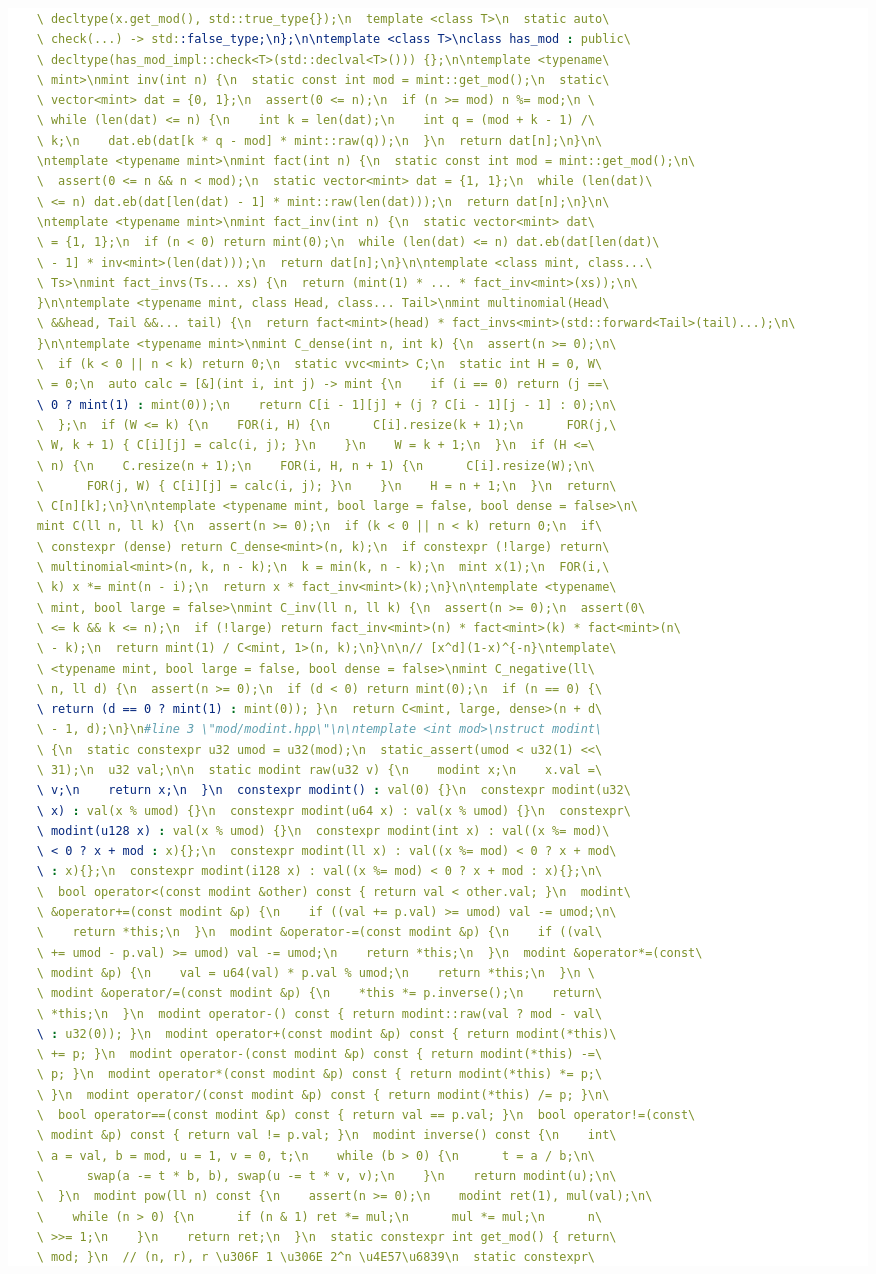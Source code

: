 ```yaml
    \ decltype(x.get_mod(), std::true_type{});\n  template <class T>\n  static auto\
    \ check(...) -> std::false_type;\n};\n\ntemplate <class T>\nclass has_mod : public\
    \ decltype(has_mod_impl::check<T>(std::declval<T>())) {};\n\ntemplate <typename\
    \ mint>\nmint inv(int n) {\n  static const int mod = mint::get_mod();\n  static\
    \ vector<mint> dat = {0, 1};\n  assert(0 <= n);\n  if (n >= mod) n %= mod;\n \
    \ while (len(dat) <= n) {\n    int k = len(dat);\n    int q = (mod + k - 1) /\
    \ k;\n    dat.eb(dat[k * q - mod] * mint::raw(q));\n  }\n  return dat[n];\n}\n\
    \ntemplate <typename mint>\nmint fact(int n) {\n  static const int mod = mint::get_mod();\n\
    \  assert(0 <= n && n < mod);\n  static vector<mint> dat = {1, 1};\n  while (len(dat)\
    \ <= n) dat.eb(dat[len(dat) - 1] * mint::raw(len(dat)));\n  return dat[n];\n}\n\
    \ntemplate <typename mint>\nmint fact_inv(int n) {\n  static vector<mint> dat\
    \ = {1, 1};\n  if (n < 0) return mint(0);\n  while (len(dat) <= n) dat.eb(dat[len(dat)\
    \ - 1] * inv<mint>(len(dat)));\n  return dat[n];\n}\n\ntemplate <class mint, class...\
    \ Ts>\nmint fact_invs(Ts... xs) {\n  return (mint(1) * ... * fact_inv<mint>(xs));\n\
    }\n\ntemplate <typename mint, class Head, class... Tail>\nmint multinomial(Head\
    \ &&head, Tail &&... tail) {\n  return fact<mint>(head) * fact_invs<mint>(std::forward<Tail>(tail)...);\n\
    }\n\ntemplate <typename mint>\nmint C_dense(int n, int k) {\n  assert(n >= 0);\n\
    \  if (k < 0 || n < k) return 0;\n  static vvc<mint> C;\n  static int H = 0, W\
    \ = 0;\n  auto calc = [&](int i, int j) -> mint {\n    if (i == 0) return (j ==\
    \ 0 ? mint(1) : mint(0));\n    return C[i - 1][j] + (j ? C[i - 1][j - 1] : 0);\n\
    \  };\n  if (W <= k) {\n    FOR(i, H) {\n      C[i].resize(k + 1);\n      FOR(j,\
    \ W, k + 1) { C[i][j] = calc(i, j); }\n    }\n    W = k + 1;\n  }\n  if (H <=\
    \ n) {\n    C.resize(n + 1);\n    FOR(i, H, n + 1) {\n      C[i].resize(W);\n\
    \      FOR(j, W) { C[i][j] = calc(i, j); }\n    }\n    H = n + 1;\n  }\n  return\
    \ C[n][k];\n}\n\ntemplate <typename mint, bool large = false, bool dense = false>\n\
    mint C(ll n, ll k) {\n  assert(n >= 0);\n  if (k < 0 || n < k) return 0;\n  if\
    \ constexpr (dense) return C_dense<mint>(n, k);\n  if constexpr (!large) return\
    \ multinomial<mint>(n, k, n - k);\n  k = min(k, n - k);\n  mint x(1);\n  FOR(i,\
    \ k) x *= mint(n - i);\n  return x * fact_inv<mint>(k);\n}\n\ntemplate <typename\
    \ mint, bool large = false>\nmint C_inv(ll n, ll k) {\n  assert(n >= 0);\n  assert(0\
    \ <= k && k <= n);\n  if (!large) return fact_inv<mint>(n) * fact<mint>(k) * fact<mint>(n\
    \ - k);\n  return mint(1) / C<mint, 1>(n, k);\n}\n\n// [x^d](1-x)^{-n}\ntemplate\
    \ <typename mint, bool large = false, bool dense = false>\nmint C_negative(ll\
    \ n, ll d) {\n  assert(n >= 0);\n  if (d < 0) return mint(0);\n  if (n == 0) {\
    \ return (d == 0 ? mint(1) : mint(0)); }\n  return C<mint, large, dense>(n + d\
    \ - 1, d);\n}\n#line 3 \"mod/modint.hpp\"\n\ntemplate <int mod>\nstruct modint\
    \ {\n  static constexpr u32 umod = u32(mod);\n  static_assert(umod < u32(1) <<\
    \ 31);\n  u32 val;\n\n  static modint raw(u32 v) {\n    modint x;\n    x.val =\
    \ v;\n    return x;\n  }\n  constexpr modint() : val(0) {}\n  constexpr modint(u32\
    \ x) : val(x % umod) {}\n  constexpr modint(u64 x) : val(x % umod) {}\n  constexpr\
    \ modint(u128 x) : val(x % umod) {}\n  constexpr modint(int x) : val((x %= mod)\
    \ < 0 ? x + mod : x){};\n  constexpr modint(ll x) : val((x %= mod) < 0 ? x + mod\
    \ : x){};\n  constexpr modint(i128 x) : val((x %= mod) < 0 ? x + mod : x){};\n\
    \  bool operator<(const modint &other) const { return val < other.val; }\n  modint\
    \ &operator+=(const modint &p) {\n    if ((val += p.val) >= umod) val -= umod;\n\
    \    return *this;\n  }\n  modint &operator-=(const modint &p) {\n    if ((val\
    \ += umod - p.val) >= umod) val -= umod;\n    return *this;\n  }\n  modint &operator*=(const\
    \ modint &p) {\n    val = u64(val) * p.val % umod;\n    return *this;\n  }\n \
    \ modint &operator/=(const modint &p) {\n    *this *= p.inverse();\n    return\
    \ *this;\n  }\n  modint operator-() const { return modint::raw(val ? mod - val\
    \ : u32(0)); }\n  modint operator+(const modint &p) const { return modint(*this)\
    \ += p; }\n  modint operator-(const modint &p) const { return modint(*this) -=\
    \ p; }\n  modint operator*(const modint &p) const { return modint(*this) *= p;\
    \ }\n  modint operator/(const modint &p) const { return modint(*this) /= p; }\n\
    \  bool operator==(const modint &p) const { return val == p.val; }\n  bool operator!=(const\
    \ modint &p) const { return val != p.val; }\n  modint inverse() const {\n    int\
    \ a = val, b = mod, u = 1, v = 0, t;\n    while (b > 0) {\n      t = a / b;\n\
    \      swap(a -= t * b, b), swap(u -= t * v, v);\n    }\n    return modint(u);\n\
    \  }\n  modint pow(ll n) const {\n    assert(n >= 0);\n    modint ret(1), mul(val);\n\
    \    while (n > 0) {\n      if (n & 1) ret *= mul;\n      mul *= mul;\n      n\
    \ >>= 1;\n    }\n    return ret;\n  }\n  static constexpr int get_mod() { return\
    \ mod; }\n  // (n, r), r \u306F 1 \u306E 2^n \u4E57\u6839\n  static constexpr\
```